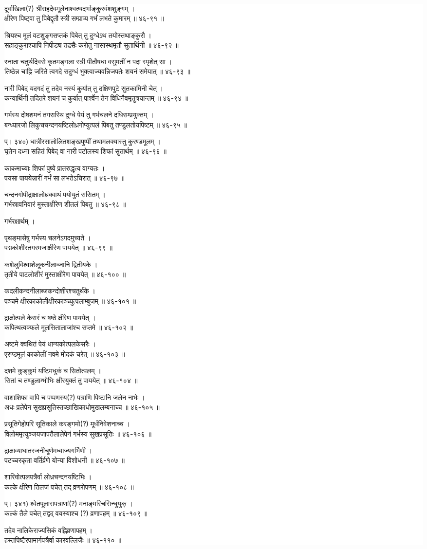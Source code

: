 दूर्वाखिला(?) श्रीसहदेवमूलेनाश्वत्थदर्भाङ्कुरवंशशुङ्गम् ।  
क्षीरेण पिष्ट्वा तु पिबेद्दृतौ स्त्री सम्प्राप्य गर्भं लभते कुमारम् ॥ ४६-९१ ॥  

श्रियश्च मूलं वटशुङ्गसप्तकं पिबेत् तु दुग्धेऽथ तयोस्तथाङ्कुरौ ।  
सहाङ्कुराश्चापि निपीड्य तद्रसैः करोतु नासास्थमृतौ सुतार्थिनी ॥ ४६-९२ ॥  

स्नाता चतुर्थदिवसे कृतमङ्गला स्त्री पीतौषधा वसुमतीं न पदा स्पृशेत् सा ।  
तिष्ठेन्न चाह्नि जरिते त्वगदे सदुग्धं भुक्त्वाज्यवन्निजपतेः शयनं समेयात् ॥ ४६-९३ ॥  

नारी पिबेद् यदगदं तु तदेव नस्यं कुर्यात् तु दक्षिणपुटे सुतकामिनी चेत् ।  
कन्यार्थिनी तदितरे शयनं च कुर्यात् पार्श्वेन तेन विधिनैवमृतुत्रयान्तम् ॥ ४६-९४ ॥  

गर्भस्य दोषशमनं तगरास्थि दुग्धे पेयं तु गर्भचलने दधिसम्प्रयुक्तम् ।  
बन्ध्यारजो लिकुचचन्दनयष्टिलोध्रगोप्युत्पलं पिबतु तण्डुलतोयपिष्टम् ॥ ४६-९५ ॥  

प्। ३४०) धात्रीरसालोलितशङ्खपुष्पीं तथामलक्यास्तु कुरण्डमूलम् ।  
घृतेन दध्ना सहितं पिबेद् वा नारी पटोलस्य शिफां सुतार्थम् ॥ ४६-९६ ॥  

काकमाच्याः शिफां पुष्ये प्रातरुद्धृत्य वाग्यतः ।  
पयसा पाययेन्नारीं गर्भं सा लभतेऽचिरात् ॥ ४६-९७ ॥  

चन्दनगोपीद्राक्षालोध्रक्वाथं पयोयुतं ससितम् ।  
गर्भस्रावनिवारं मुस्ताक्षीरेण शीतलं पिबतु ॥ ४६-९८ ॥  

गर्भरक्षार्थम् ।  

पृथङ्मासेषु गर्भस्य चलनेऽगदमुच्यते ।  
पद्मकोशीरतगरमजाक्षीरेण पाययेत् ॥ ४६-९९ ॥  

कशेलुविश्वाशेलूकनीलाब्जानि द्वितीयके ।  
तृतीये पाटलोशीरं मुस्ताक्षीरेण पाययेत् ॥ ४६-१०० ॥  

कदलीकन्दनीलाब्जकन्दोशीरश्चतुर्थके ।  
पञ्चमे क्षीरकाकोलीक्षीरकाञ्च्युत्पलाम्बुजम् ॥ ४६-१०१ ॥  

द्राक्षोत्पले केसरं च षष्ठे क्षीरेण पाययेत् ।  
कपित्थत्वक्फले मूलसितालाजांश्च सप्तमे ॥ ४६-१०२ ॥  

अष्टमे क्वथितं पेयं धान्यकोत्पलकेसरैः ।  
एरण्डमूलं काकोलीं नवमे मोदकं चरेत् ॥ ४६-१०३ ॥  

दशमे कुङ्कुमं यष्टिमधुकं च सितोत्पलम् ।  
सितां च तण्डुलाम्भोभिः क्षीरयुक्तं तु पाययेत् ॥ ४६-१०४ ॥  

वाशाशिफा वापि च पप्पणस्य(?) पत्राणि पिष्टानि जलेन नाभेः ।  
अधः प्रलेपेन सुखप्रसूतिस्तच्छाखिकाधोमुखलम्बनाच्च ॥ ४६-१०५ ॥  

प्रसूतिगेहोपरि सूतिकाले करङ्गमो(?) मूर्धनिवेशनाच्च ।  
विलोममृत्युञ्जयजापतैलालेपेनं गर्भस्य सुखप्रसूतिः ॥ ४६-१०६ ॥  

द्राक्षाव्याघातरजनीचूर्णमध्वाज्यगर्भिणी ।  
पटच्चरकृता वर्तिर्व्रणे योन्या विशोधनी ॥ ४६-१०७ ॥  

शारिवोत्पलपत्रैर्वा लोध्रचन्दनयष्टिभिः ।  
कल्के क्षीरेण तिलजं पचेत् तद् व्रणरोपणम् ॥ ४६-१०८ ॥  

प्। ३४१) श्वेतपूलासपत्राणां(?) मनाङ्मरिचसिन्धुयुक् ।  
कल्कं तैले पचेत् तद्वद् वयस्याश्च (?) व्रणापहम् ॥ ४६-१०९ ॥  

तदेव नालिकेराज्यसिकं वह्निव्रणापहम् ।  
हस्तपिष्टैरपामार्गपत्रैर्वा कारवल्लिजैः ॥ ४६-११० ॥  
